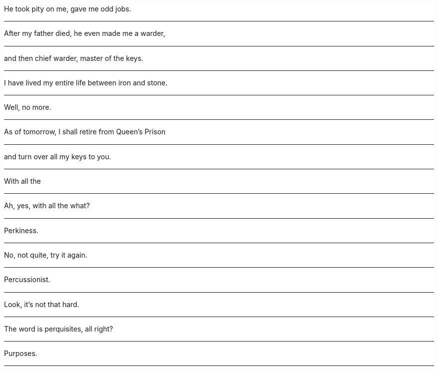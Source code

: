 He took pity on me, gave me odd jobs.

---

After my father died,
he even made me a warder,

---

and then chief warder, master of the keys.

---

I have lived my entire life
between iron and stone.

---

Well, no more.

---

As of tomorrow,
I shall retire from Queen’s Prison

---

and turn over all my keys to you.

---

With all the

---

Ah, yes, with all the what?

---

Perkiness.

---

No, not quite, try it again.

---

Percussionist.

---

Look, it’s not that hard.

---

The word is perquisites, all right?

---

Purposes.

---